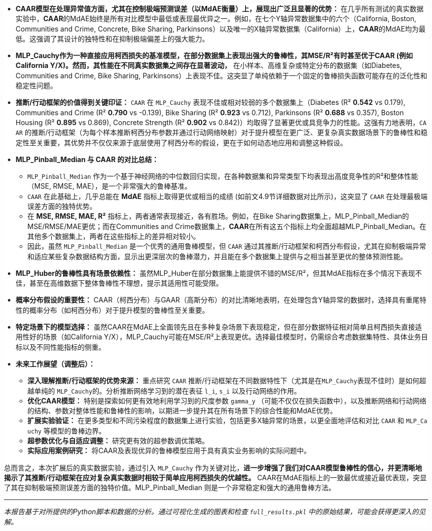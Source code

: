 *   **CAAR模型在处理异常值方面，尤其在控制极端预测误差（以MdAE衡量）上，展现出广泛且显著的优势：** 在几乎所有测试的真实数据实验中，**CAAR**的MdAE始终是所有对比模型中最低或表现最优异之一。例如，在七个Y轴异常数据集中的六个（California, Boston, Communities and Crime, Concrete, Bike Sharing, Parkinsons）以及唯一的X轴异常数据集（California）上，**CAAR**的MdAE均为最低。这强调了其设计的独特性和在抑制极端偏差上的强大能力。

*   **MLP_Cauchy作为一种直接应用柯西损失的基准模型，在部分数据集上表现出强大的鲁棒性，其MSE/R²有时甚至优于CAAR (例如California Y/X)。然而，其性能在不同真实数据集之间存在显著波动，** 在小样本、高维复杂或特定分布的数据集（如Diabetes, Communities and Crime, Bike Sharing, Parkinsons）上表现不佳。这突显了单纯依赖于一个固定的鲁棒损失函数可能存在的泛化性和稳定性问题。

*   **推断/行动框架的价值得到关键印证：** `CAAR` 在 `MLP_Cauchy` 表现不佳或相对较弱的多个数据集上（Diabetes (R² **0.542** vs 0.179), Communities and Crime (R² **0.790** vs -0.139), Bike Sharing (R² **0.923** vs 0.712), Parkinsons (R² **0.688** vs 0.357), Boston Housing (R² **0.895** vs 0.869), Concrete Strength (R² **0.902** vs 0.842)）均取得了显著更优或具竞争力的性能。这强有力地表明，`CAAR` 的推断/行动框架（为每个样本推断柯西分布参数并通过行动网络映射）对于提升模型在更广泛、更复杂真实数据场景下的鲁棒性和稳定性至关重要，其优势并不仅仅来源于底层使用了柯西分布的假设，更在于如何动态地应用和调整这种假设。

*   **MLP_Pinball_Median 与 CAAR 的对比总结：**
    *   `MLP_Pinball_Median` 作为一个基于神经网络的中位数回归实现，在各种数据集和异常类型下均表现出高度竞争性的R²和整体性能（MSE, RMSE, MAE），是一个非常强大的鲁棒基准。
    *   `CAAR` 在此基础上，几乎总能在 **MdAE** 指标上取得更优或相当的成绩 (如前文4.9节详细数据对比所示)，这突显了 `CAAR` 在处理最极端误差方面的独特优势。
    *   在 **MSE, RMSE, MAE, R²** 指标上，两者通常表现接近，各有胜场。例如，在Bike Sharing数据集上，MLP_Pinball_Median的MSE/RMSE/MAE更优；而在Communities and Crime数据集上，**CAAR**在所有这五个指标上均全面超越MLP_Pinball_Median。在其他多个数据集上，两者在这些指标上的差异相对较小。
    *   因此，虽然 `MLP_Pinball_Median` 是一个优秀的通用鲁棒模型，但 `CAAR` 通过其推断/行动框架和柯西分布假设，尤其在抑制极端异常和适应某些复杂数据结构方面，显示出更深层次的鲁棒潜力，并且能在多个数据集上提供与之相当甚至更优的整体预测性能。

*   **MLP_Huber的鲁棒性具有场景依赖性：** 虽然MLP_Huber在部分数据集上能提供不错的MSE/R²，但其MdAE指标在多个情况下表现不佳，甚至在高维数据下整体鲁棒性不理想，提示其适用性可能受限。

*   **概率分布假设的重要性：** CAAR（柯西分布）与GAAR（高斯分布）的对比清晰地表明，在处理包含Y轴异常的数据时，选择具有重尾特性的概率分布（如柯西分布）对于提升模型的鲁棒性至关重要。

*   **特定场景下的模型选择：** 虽然CAAR在MdAE上全面领先且在多种复杂场景下表现稳定，但在部分数据特征相对简单且柯西损失直接适用性好的场景（如California Y/X），MLP_Cauchy可能在MSE/R²上表现更优。选择最佳模型时，仍需综合考虑数据集特性、具体业务目标以及不同性能指标的侧重。

*   **未来工作展望（调整后）：**
    *   **深入理解推断/行动框架的优势来源：** 重点研究 `CAAR` 推断/行动框架在不同数据特性下（尤其是在`MLP_Cauchy`表现不佳时）是如何超越单纯的 `MLP_Cauchy`的。分析推断网络学习到的潜在表征 `l_i`, `s_i` 以及行动网络的作用。
    *   **优化CAAR模型：** 特别是探索如何更有效地利用学习到的尺度参数 `gamma_y` （可能不仅仅在损失函数中），以及推断网络和行动网络的结构、参数对整体性能和鲁棒性的影响，以期进一步提升其在所有场景下的综合性能和MdAE优势。
    *   **扩展实验验证：** 在更多类型和不同污染程度的数据集上进行实验，包括更多X轴异常的场景，以更全面地评估和对比 `CAAR` 和 `MLP_Cauchy` 等模型的鲁棒边界。
    *   **超参数优化与自适应调整：** 研究更有效的超参数调优策略。
    *   **实际应用案例研究：** 将CAAR及表现优异的鲁棒模型应用于具有真实业务影响的实际问题中。

总而言之，本次扩展后的真实数据实验，通过引入 `MLP_Cauchy` 作为关键对比，**进一步增强了我们对CAAR模型鲁棒性的信心，并更清晰地揭示了其推断/行动框架在应对复杂真实数据时相较于简单应用柯西损失的优越性。** CAAR在MdAE指标上的一致最优或接近最优表现，突显了其在抑制极端预测误差方面的独特价值。MLP_Pinball_Median 则是一个非常稳定和强大的通用鲁棒方法。

---
*本报告基于对所提供的Python脚本和数据的分析。通过可视化生成的图表和检查 `full_results.pkl` 中的原始结果，可能会获得更深入的见解。*